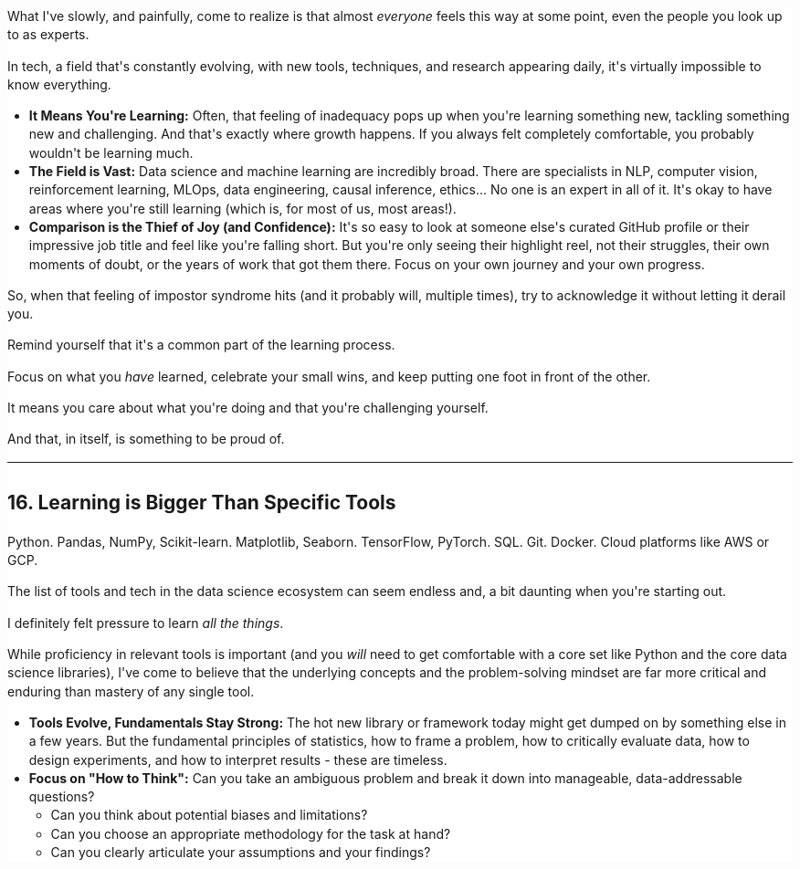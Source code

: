 What I've slowly, and painfully, come to realize is that almost _everyone_ feels this way at some point, even the people you look up to as experts.

In tech, a field that's constantly evolving, with new tools, techniques, and research appearing daily, it's virtually impossible to know everything.

- **It Means You're Learning:** Often, that feeling of inadequacy pops up when you're learning something new, tackling something new and challenging.
  And that's exactly where growth happens.
  If you always felt completely comfortable, you probably wouldn't be learning much.
- **The Field is Vast:** Data science and machine learning are incredibly broad.
  There are specialists in NLP, computer vision, reinforcement learning, MLOps, data engineering, causal inference, ethics... No one is an expert in all of it.
  It's okay to have areas where you're still learning (which is, for most of us, most areas!).
- **Comparison is the Thief of Joy (and Confidence):** It's so easy to look at someone else's curated GitHub profile or their impressive job title and feel like you're falling short.
But you're only seeing their highlight reel, not their struggles, their own moments of doubt, or the years of work that got them there.
Focus on your own journey and your own progress.

So, when that feeling of impostor syndrome hits (and it probably will, multiple times), try to acknowledge it without letting it derail you.

Remind yourself that it's a common part of the learning process.

Focus on what you _have_ learned, celebrate your small wins, and keep putting one foot in front of the other.

It means you care about what you're doing and that you're challenging yourself.

And that, in itself, is something to be proud of.

---

## 16. Learning is Bigger Than Specific Tools

Python. Pandas, NumPy, Scikit-learn. Matplotlib, Seaborn. TensorFlow, PyTorch. SQL. Git. Docker. Cloud platforms like AWS or GCP.

The list of tools and tech in the data science ecosystem can seem endless and, a bit daunting when you're starting out.

I definitely felt pressure to learn _all the things_.

While proficiency in relevant tools is important (and you _will_ need to get comfortable with a core set like Python and the core data science libraries), I've come to believe that the underlying concepts and the problem-solving mindset are far more critical and enduring than mastery of any single tool.

- **Tools Evolve, Fundamentals Stay Strong:** The hot new library or framework today might get dumped on by something else in a few years.
  But the fundamental principles of statistics, how to frame a problem, how to critically evaluate data, how to design experiments, and how to interpret results - these are timeless.
- **Focus on "How to Think":** Can you take an ambiguous problem and break it down into manageable, data-addressable questions?
  - Can you think about potential biases and limitations?
  - Can you choose an appropriate methodology for the task at hand?
  - Can you clearly articulate your assumptions and your findings?
  